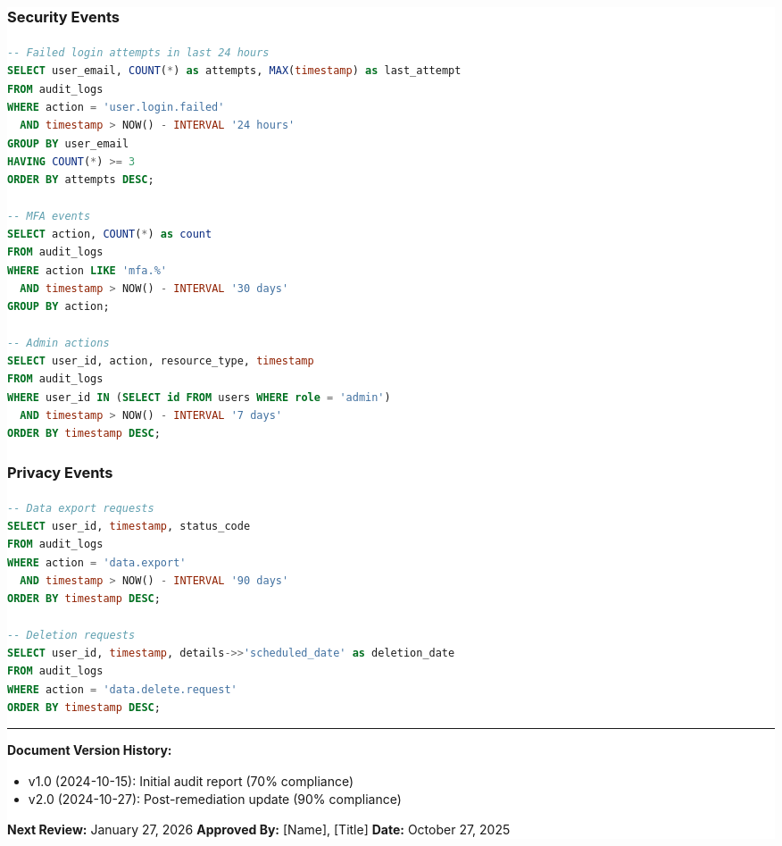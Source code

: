 ### Security Events
```sql
-- Failed login attempts in last 24 hours
SELECT user_email, COUNT(*) as attempts, MAX(timestamp) as last_attempt
FROM audit_logs
WHERE action = 'user.login.failed'
  AND timestamp > NOW() - INTERVAL '24 hours'
GROUP BY user_email
HAVING COUNT(*) >= 3
ORDER BY attempts DESC;

-- MFA events
SELECT action, COUNT(*) as count
FROM audit_logs
WHERE action LIKE 'mfa.%'
  AND timestamp > NOW() - INTERVAL '30 days'
GROUP BY action;

-- Admin actions
SELECT user_id, action, resource_type, timestamp
FROM audit_logs
WHERE user_id IN (SELECT id FROM users WHERE role = 'admin')
  AND timestamp > NOW() - INTERVAL '7 days'
ORDER BY timestamp DESC;
```

### Privacy Events
```sql
-- Data export requests
SELECT user_id, timestamp, status_code
FROM audit_logs
WHERE action = 'data.export'
  AND timestamp > NOW() - INTERVAL '90 days'
ORDER BY timestamp DESC;

-- Deletion requests
SELECT user_id, timestamp, details->>'scheduled_date' as deletion_date
FROM audit_logs
WHERE action = 'data.delete.request'
ORDER BY timestamp DESC;
```

---

**Document Version History:**
- v1.0 (2024-10-15): Initial audit report (70% compliance)
- v2.0 (2024-10-27): Post-remediation update (90% compliance)

**Next Review:** January 27, 2026
**Approved By:** [Name], [Title]
**Date:** October 27, 2025
